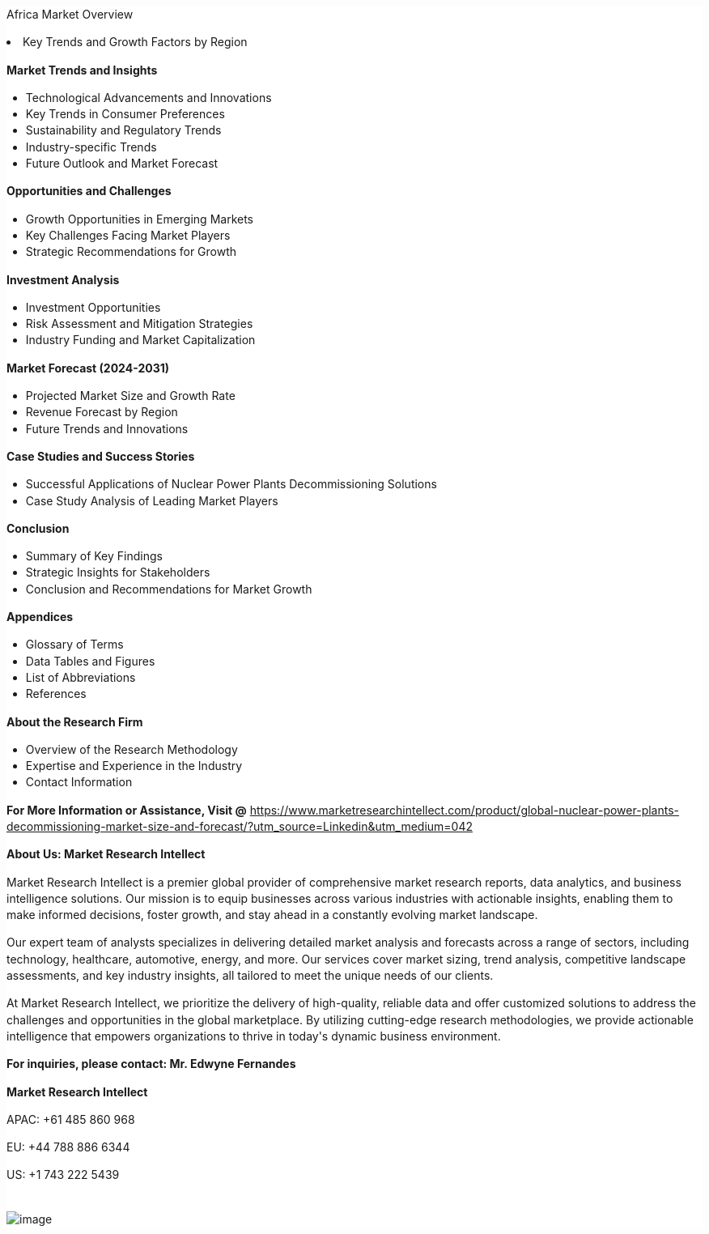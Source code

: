 Africa Market Overview</li><li>Key Trends and Growth Factors by Region</li></ul><p><strong>Market Trends and Insights</strong></p><ul><li>Technological Advancements and Innovations</li><li>Key Trends in Consumer Preferences</li><li>Sustainability and Regulatory Trends</li><li>Industry-specific Trends</li><li>Future Outlook and Market Forecast</li></ul><p><strong>Opportunities and Challenges</strong></p><ul><li>Growth Opportunities in Emerging Markets</li><li>Key Challenges Facing Market Players</li><li>Strategic Recommendations for Growth</li></ul><p><strong>Investment Analysis</strong></p><ul><li>Investment Opportunities</li><li>Risk Assessment and Mitigation Strategies</li><li>Industry Funding and Market Capitalization</li></ul><p><strong>Market Forecast (2024-2031)</strong></p><ul><li>Projected Market Size and Growth Rate</li><li>Revenue Forecast by Region</li><li>Future Trends and Innovations</li></ul><p><strong>Case Studies and Success Stories</strong></p><ul><li>Successful Applications of Nuclear Power Plants Decommissioning Solutions</li><li>Case Study Analysis of Leading Market Players</li></ul><p><strong>Conclusion</strong></p><ul><li>Summary of Key Findings</li><li>Strategic Insights for Stakeholders</li><li>Conclusion and Recommendations for Market Growth</li></ul><p><strong>Appendices</strong></p><ul><li>Glossary of Terms</li><li>Data Tables and Figures</li><li>List of Abbreviations</li><li>References</li></ul><p><strong>About the Research Firm</strong></p><ul><li>Overview of the Research Methodology</li><li>Expertise and Experience in the Industry</li><li>Contact Information</li></ul></div><div class="article-main__content" data-test-id="publishing-text-block"><p><span class="font-[700]"><strong>For More Information or Assistance, Visit @</strong>&nbsp;<a href="https://www.marketresearchintellect.com/product/global-nuclear-power-plants-decommissioning-market-size-and-forecast/?utm_source=Linkedin&utm_medium=042">https://www.marketresearchintellect.com/product/global-nuclear-power-plants-decommissioning-market-size-and-forecast/?utm_source=Linkedin&utm_medium=042</a></span></p><p><strong>About Us: Market Research Intellect</strong></p><p>Market Research Intellect is a premier global provider of comprehensive market research reports, data analytics, and business intelligence solutions. Our mission is to equip businesses across various industries with actionable insights, enabling them to make informed decisions, foster growth, and stay ahead in a constantly evolving market landscape.</p><p>Our expert team of analysts specializes in delivering detailed market analysis and forecasts across a range of sectors, including technology, healthcare, automotive, energy, and more. Our services cover market sizing, trend analysis, competitive landscape assessments, and key industry insights, all tailored to meet the unique needs of our clients.</p><p>At Market Research Intellect, we prioritize the delivery of high-quality, reliable data and offer customized solutions to address the challenges and opportunities in the global marketplace. By utilizing cutting-edge research methodologies, we provide actionable intelligence that empowers organizations to thrive in today's dynamic business environment.</p><p><strong>For inquiries, please contact: Mr. Edwyne Fernandes</strong></p><p><strong>Market Research Intellect</strong></p><p>APAC: +61 485 860 968</p><p>EU: +44 788 886 6344</p><p>US: +1 743 222 5439</p></div><div class="article-main__content" data-test-id="publishing-text-block">&nbsp;</div>
![image](https://github.com/user-attachments/assets/beb90e7b-1c60-48ec-86f4-255c8174987e)
